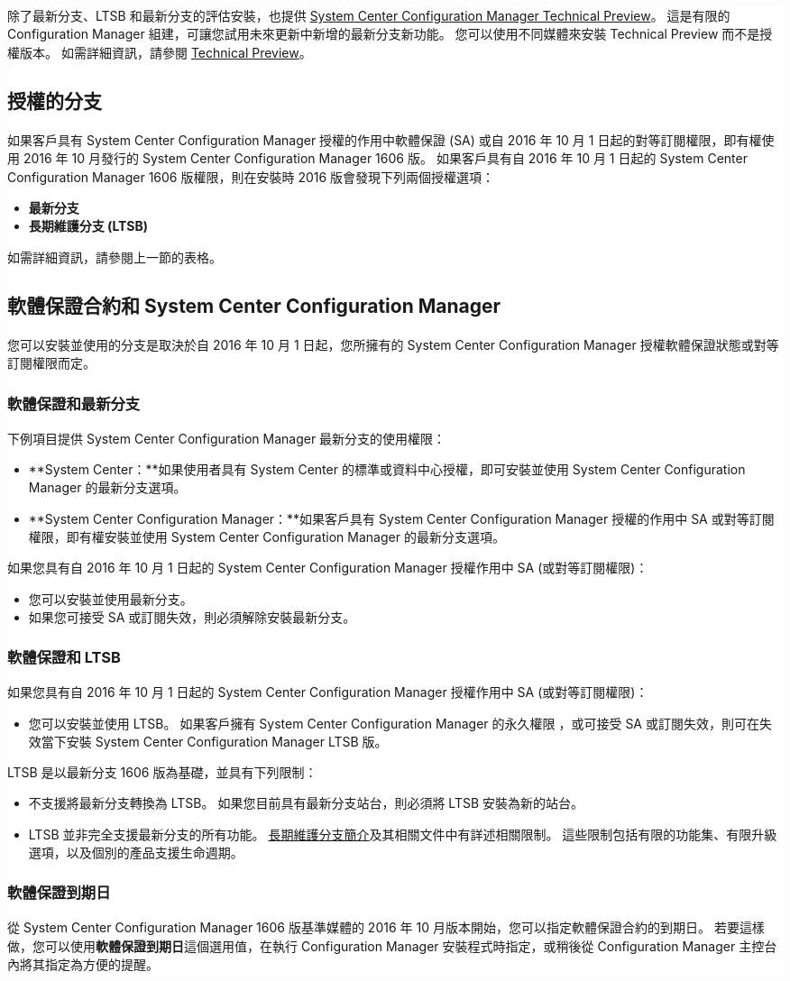 除了最新分支、LTSB 和最新分支的評估安裝，也提供 [System Center Configuration Manager Technical Preview](https://www.microsoft.com/en-us/evalcenter/evaluate-system-center-configuration-manager-and-endpoint-protection-technical-preview)。 這是有限的 Configuration Manager 組建，可讓您試用未來更新中新增的最新分支新功能。 您可以使用不同媒體來安裝 Technical Preview 而不是授權版本。 如需詳細資訊，請參閱 [Technical Preview](/sccm/core/get-started/technical-preview)。


## <a name="licensed-branches"></a>授權的分支
如果客戶具有 System Center Configuration Manager 授權的作用中軟體保證 (SA) 或自 2016 年 10 月 1 日起的對等訂閱權限，即有權使用 2016 年 10 月發行的 System Center Configuration Manager 1606 版。 如果客戶具有自 2016 年 10 月 1 日起的 System Center Configuration Manager 1606 版權限，則在安裝時 2016 版會發現下列兩個授權選項：
-   **最新分支**
-   **長期維護分支 (LTSB)**


如需詳細資訊，請參閱上一節的表格。


## <a name="software-assurance-agreements-and-system-center-configuration-manager"></a>軟體保證合約和 System Center Configuration Manager
您可以安裝並使用的分支是取決於自 2016 年 10 月 1 日起，您所擁有的 System Center Configuration Manager 授權軟體保證狀態或對等訂閱權限而定。


### <a name="software-assurance-and-the-current-branch"></a>軟體保證和最新分支
下例項目提供 System Center Configuration Manager 最新分支的使用權限：
-  **System Center：**如果使用者具有 System Center 的標準或資料中心授權，即可安裝並使用 System Center Configuration Manager 的最新分支選項。

-  **System Center Configuration Manager：**如果客戶具有 System Center Configuration Manager 授權的作用中 SA 或對等訂閱權限，即有權安裝並使用 System Center Configuration Manager 的最新分支選項。

如果您具有自 2016 年 10 月 1 日起的 System Center Configuration Manager 授權作用中 SA (或對等訂閱權限)：
- 您可以安裝並使用最新分支。
- 如果您可接受 SA 或訂閱失效，則必須解除安裝最新分支。

### <a name="software-assurance-and-the-ltsb"></a>軟體保證和 LTSB
 如果您具有自 2016 年 10 月 1 日起的 System Center Configuration Manager 授權作用中 SA (或對等訂閱權限)：
 - 您可以安裝並使用 LTSB。 如果客戶擁有 System Center Configuration Manager 的永久權限 ，或可接受 SA 或訂閱失效，則可在失效當下安裝 System Center Configuration Manager LTSB 版。

LTSB 是以最新分支 1606 版為基礎，並具有下列限制：
  - 不支援將最新分支轉換為 LTSB。 如果您目前具有最新分支站台，則必須將 LTSB 安裝為新的站台。  

  - LTSB 並非完全支援最新分支的所有功能。 [長期維護分支簡介](introduction-to-the-ltsb.md)及其相關文件中有詳述相關限制。 這些限制包括有限的功能集、有限升級選項，以及個別的產品支援生命週期。  


### <a name="software-assurance-expiration-date"></a>軟體保證到期日
從 System Center Configuration Manager 1606 版基準媒體的 2016 年 10 月版本開始，您可以指定軟體保證合約的到期日。 若要這樣做，您可以使用**軟體保證到期日**這個選用值，在執行 Configuration Manager 安裝程式時指定，或稍後從 Configuration Manager 主控台內將其指定為方便的提醒。
